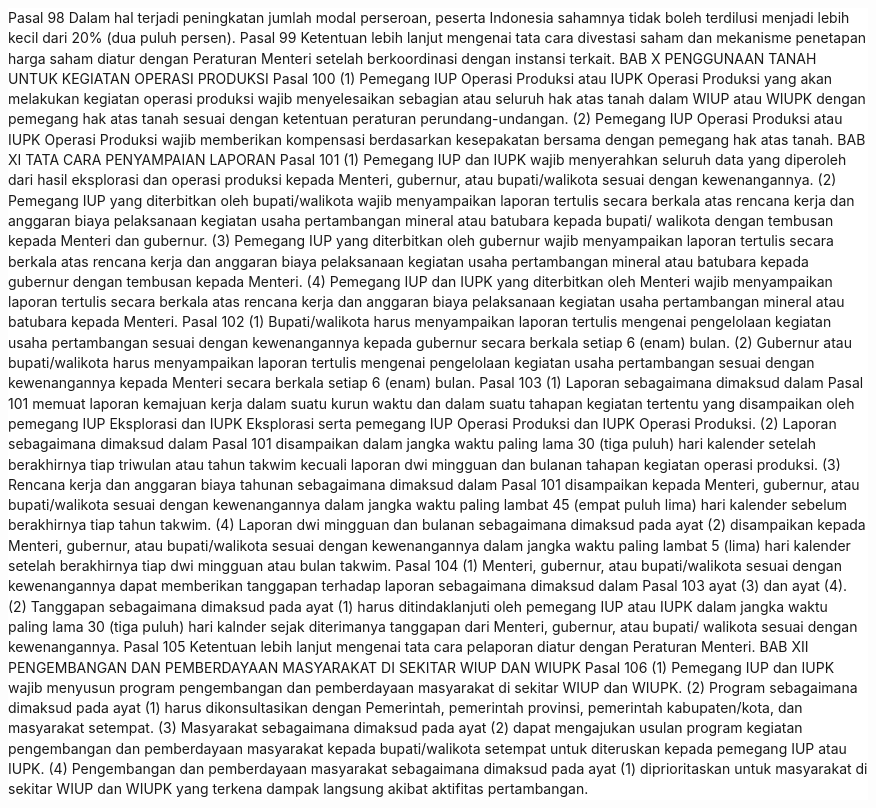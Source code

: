 Pasal 98
Dalam hal terjadi peningkatan jumlah modal perseroan, peserta Indonesia sahamnya tidak boleh terdilusi menjadi lebih kecil dari 20% (dua puluh persen).
Pasal 99
Ketentuan lebih lanjut mengenai tata cara divestasi saham dan mekanisme penetapan harga saham diatur dengan Peraturan Menteri setelah berkoordinasi dengan instansi terkait.
BAB X PENGGUNAAN TANAH UNTUK KEGIATAN OPERASI PRODUKSI
Pasal 100
(1) Pemegang IUP Operasi Produksi atau IUPK Operasi Produksi yang akan melakukan kegiatan operasi produksi wajib menyelesaikan sebagian atau seluruh hak atas tanah dalam WIUP atau WIUPK dengan pemegang hak atas tanah sesuai dengan ketentuan peraturan perundang-undangan.
(2) Pemegang IUP Operasi Produksi atau IUPK Operasi Produksi wajib memberikan kompensasi berdasarkan kesepakatan bersama dengan pemegang hak atas tanah.
BAB XI TATA CARA PENYAMPAIAN LAPORAN
Pasal 101
(1) Pemegang IUP dan IUPK wajib menyerahkan seluruh data yang diperoleh dari hasil eksplorasi dan operasi produksi kepada Menteri, gubernur, atau bupati/walikota sesuai dengan kewenangannya.
(2) Pemegang IUP yang diterbitkan oleh bupati/walikota wajib menyampaikan laporan tertulis secara berkala atas rencana kerja dan anggaran biaya pelaksanaan kegiatan usaha pertambangan mineral atau batubara kepada bupati/ walikota dengan tembusan kepada Menteri dan gubernur.
(3) Pemegang IUP yang diterbitkan oleh gubernur wajib menyampaikan laporan tertulis secara berkala atas rencana kerja dan anggaran biaya pelaksanaan kegiatan usaha pertambangan mineral atau batubara kepada gubernur dengan tembusan kepada Menteri.
(4) Pemegang IUP dan IUPK yang diterbitkan oleh Menteri wajib menyampaikan laporan tertulis secara berkala atas rencana kerja dan anggaran biaya pelaksanaan kegiatan usaha pertambangan mineral atau batubara kepada Menteri.
Pasal 102
(1) Bupati/walikota harus menyampaikan laporan tertulis mengenai pengelolaan kegiatan usaha pertambangan sesuai dengan kewenangannya kepada gubernur secara berkala setiap 6 (enam) bulan.
(2) Gubernur atau bupati/walikota harus menyampaikan laporan tertulis mengenai pengelolaan kegiatan usaha pertambangan sesuai dengan kewenangannya kepada Menteri secara berkala setiap 6 (enam) bulan.
Pasal 103
(1) Laporan sebagaimana dimaksud dalam Pasal 101 memuat laporan kemajuan kerja dalam suatu kurun waktu dan dalam suatu tahapan kegiatan tertentu yang disampaikan oleh pemegang IUP Eksplorasi dan IUPK Eksplorasi serta pemegang IUP Operasi Produksi dan IUPK Operasi Produksi.
(2) Laporan sebagaimana dimaksud dalam Pasal 101 disampaikan dalam jangka waktu paling lama 30 (tiga puluh) hari kalender setelah berakhirnya tiap triwulan atau tahun takwim kecuali laporan dwi mingguan dan bulanan tahapan kegiatan operasi produksi.
(3) Rencana kerja dan anggaran biaya tahunan sebagaimana dimaksud dalam Pasal 101 disampaikan kepada Menteri, gubernur, atau bupati/walikota sesuai dengan kewenangannya dalam jangka waktu paling lambat 45 (empat puluh lima) hari kalender sebelum berakhirnya tiap tahun takwim.
(4) Laporan dwi mingguan dan bulanan sebagaimana dimaksud pada ayat (2) disampaikan kepada Menteri, gubernur, atau bupati/walikota sesuai dengan kewenangannya dalam jangka waktu paling lambat 5 (lima) hari kalender setelah berakhirnya tiap dwi mingguan atau bulan takwim.
Pasal 104
(1) Menteri, gubernur, atau bupati/walikota sesuai dengan kewenangannya dapat memberikan tanggapan terhadap laporan sebagaimana dimaksud dalam Pasal 103 ayat (3) dan ayat (4).
(2) Tanggapan sebagaimana dimaksud pada ayat (1) harus ditindaklanjuti oleh pemegang IUP atau IUPK dalam jangka waktu paling lama 30 (tiga puluh) hari kalnder sejak diterimanya tanggapan dari Menteri, gubernur, atau bupati/ walikota sesuai dengan kewenangannya.
Pasal 105
Ketentuan lebih lanjut mengenai tata cara pelaporan diatur dengan Peraturan Menteri.
BAB XII PENGEMBANGAN DAN PEMBERDAYAAN MASYARAKAT DI SEKITAR WIUP DAN WIUPK
Pasal 106
(1) Pemegang IUP dan IUPK wajib menyusun program pengembangan dan pemberdayaan masyarakat di sekitar WIUP dan WIUPK.
(2) Program sebagaimana dimaksud pada ayat (1) harus dikonsultasikan dengan Pemerintah, pemerintah provinsi, pemerintah kabupaten/kota, dan masyarakat setempat.
(3) Masyarakat sebagaimana dimaksud pada ayat (2) dapat mengajukan usulan program kegiatan pengembangan dan pemberdayaan masyarakat kepada bupati/walikota setempat untuk diteruskan kepada pemegang IUP atau IUPK.
(4) Pengembangan dan pemberdayaan masyarakat sebagaimana dimaksud pada ayat (1) diprioritaskan untuk masyarakat di sekitar WIUP dan WIUPK yang terkena dampak langsung akibat aktifitas pertambangan.